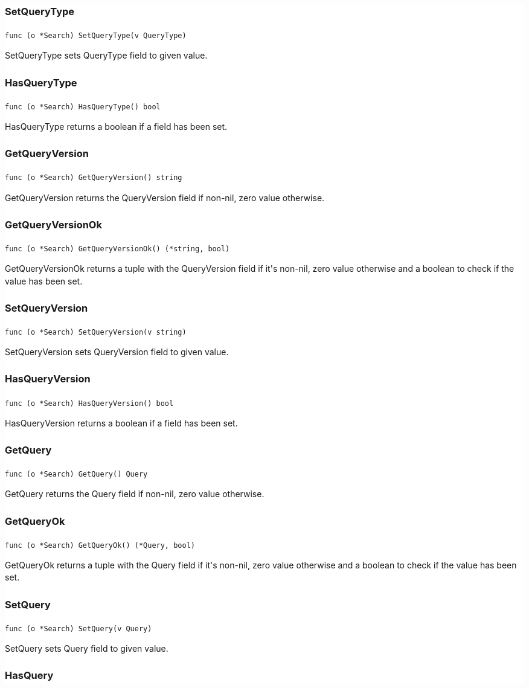 ### SetQueryType

`func (o *Search) SetQueryType(v QueryType)`

SetQueryType sets QueryType field to given value.

### HasQueryType

`func (o *Search) HasQueryType() bool`

HasQueryType returns a boolean if a field has been set.

### GetQueryVersion

`func (o *Search) GetQueryVersion() string`

GetQueryVersion returns the QueryVersion field if non-nil, zero value otherwise.

### GetQueryVersionOk

`func (o *Search) GetQueryVersionOk() (*string, bool)`

GetQueryVersionOk returns a tuple with the QueryVersion field if it's non-nil, zero value otherwise
and a boolean to check if the value has been set.

### SetQueryVersion

`func (o *Search) SetQueryVersion(v string)`

SetQueryVersion sets QueryVersion field to given value.

### HasQueryVersion

`func (o *Search) HasQueryVersion() bool`

HasQueryVersion returns a boolean if a field has been set.

### GetQuery

`func (o *Search) GetQuery() Query`

GetQuery returns the Query field if non-nil, zero value otherwise.

### GetQueryOk

`func (o *Search) GetQueryOk() (*Query, bool)`

GetQueryOk returns a tuple with the Query field if it's non-nil, zero value otherwise
and a boolean to check if the value has been set.

### SetQuery

`func (o *Search) SetQuery(v Query)`

SetQuery sets Query field to given value.

### HasQuery

